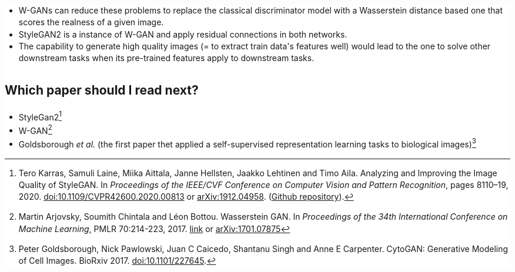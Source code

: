 * W-GANs can reduce these problems to replace the classical discriminator model with a Wasserstein distance based one that scores the realness of a given image.
* StyleGAN2 is a instance of W-GAN and apply residual connections in both networks.
* The capability to generate high quality images (= to extract train data's features well) would lead to the one to solve other downstream tasks when its pre-trained features apply to downstream tasks.

## Which paper should I read next?

* StyleGan2[^2]
* W-GAN[^6]
* Goldsborough *et al.* (the first paper thet applied a self-supervised representation learning tasks to biological images)[^7]

[^1]: Alessio Mascolini, Dario Cardamone, Francesco Ponzio, Santa Di Cataldo and Elisa Ficarra. Exploiting generative self-supervised learning for the assessment of biological images with lack of annotations. *BMC Bioinformatics*, 23, 295, 2022. [doi.org/10.1186/s12859-022-04845-1](https://doi.org/10.1186/s12859-022-04845-1).

[^2]: Tero Karras, Samuli Laine, Miika Aittala, Janne Hellsten, Jaakko Lehtinen and Timo Aila. Analyzing and Improving the Image Quality of StyleGAN. In *Proceedings of the IEEE/CVF Conference on Computer Vision and Pattern Recognition*, pages 8110–19, 2020. [doi:10.1109/CVPR42600.2020.00813](https://doi.ieeecomputersociety.org/10.1109/CVPR42600.2020.00813) or [arXiv:1912.04958](https://arxiv.org/abs/1912.04958). ([Github repository](https://github.com/NVlabs/stylegan2)).

[^3]: Recursion. RxRx19a dataset. [https://www.rxrx.ai/rxrx19a](https://www.rxrx.ai/rxrx19a), 2020.

[^4]: Dylan Zhuangand Ali K. Ibrahim. Deep Learning for Drug Discovery: A Study of Identifying High Efficacy Drug Compounds Using a Cascade Transfer Learning Approach. *Applied Sciences*. 2021;11(17):7772, 2021. [doi:10.3390/app11177772](https://doi.org/10.3390/app11177772).

[^5]: M. Sadegh Saberian, Kathleen P. Moriarty, Andrea D. Olmstead, Christian Hallgrimson, François Jean, Ivan R. Nabi, Maxwell W. Libbrecht and Ghassan Hamarneh. DEEMD: Drug Efficacy Estimation Against SARS-CoV-2 Based on Cell Morphology With Deep Multiple Instance Learning. *Medical Image Computing and Computer Assisted Intervention – MICCAI 2023*, vol.14227, pp.676, 2023. [doi:10.1109/TMI.2022.3178523](https://ieeexplore.ieee.org/document/9783182)

[^6]: Martin Arjovsky, Soumith Chintala and Léon Bottou. Wasserstein GAN. In *Proceedings of the 34th International Conference on Machine Learning*, PMLR 70:214-223, 2017. [link](https://proceedings.mlr.press/v70/arjovsky17a.html) or [arXiv:1701.07875](https://arxiv.org/abs/1701.07875)

[^7]: Peter Goldsborough, Nick Pawlowski, Juan C Caicedo, Shantanu Singh and Anne E Carpenter. CytoGAN: Generative Modeling of Cell Images. BioRxiv 2017. [doi:10.1101/227645](https://doi.org/10.1101/227645).

[^8]: Alec Radford, Luke Metz and Soumith Chintala. Unsupervised Representation Learning with Deep Convolutional Generative Adversarial Networks. *arXiv preprint [arxiv:1511.06434](https://arxiv.org/abs/1511.06434)*.

[^9]: Mingyang Zhang, Maoguo Gong, Yishun Mao, Jun Li and Yue Wu. Unsupervised Feature Extraction in Hyperspectral Images Based on Wasserstein Generative Adversarial Network. *IEEE Transactions on Geoscience and Remote Sensing*, vol.57, no.5, pp.2669-2688, 2019. [doi:10.1109/TGRS.2018.2876123](https://ieeexplore.ieee.org/document/8527649).

[^10]: Michael F. Cuccarese et al. Functional immune mapping with deep-learning enabled phenomics applied to immunomodulatory and COVID-19 drug discovery, BioRxiv 2020. [doi:10.1101/2020.08.02.233064](https://www.biorxiv.org/content/10.1101/2020.08.02.233064v2).

[^11]: Recursion. RxRx1 dataset. [https://www.rxrx.ai/rxrx1](https://www.rxrx.ai/rxrx1), 2019.

[^12]: Jiankang Deng, Jia Guo, Niannan Xue and Stefanos Zafeiriou. ArcFace: Additive Angular Margin Loss for Deep Face Recognition. *2019 IEEE/CVF Conference on Computer Vision and Pattern Recognition (CVPR)*, pp.4685-4694, 2019. [doi:10.1109/CVPR.2019.00482](https://ieeexplore.ieee.org/document/8953658).

[^13]: ImageNet. [https://www.image-net.org/](https://www.image-net.org/).

[^14]: Gao Huang, Zhuang Liu, Laurens van der Maaten and Kilian Q. Weinberger. Densely Connected Convolutional Networks. *arXiv preprint [arxiv:1608.06993](https://arxiv.org/abs/1608.06993)*. ([Github repository](https://github.com/liuzhuang13/DenseNet)).

[^15]: Dong Jin Ji, Jinsol Park and Dong-Ho Cho. ConvAE: A New Channel Autoencoder Based on Convolutional Layers and Residual Connections. *IEEE Communications Letters*, vol.23, no.10, pp.1769-1772, 2019. [doi:10.1109/LCOMM.2019.2930287](https://ieeexplore.ieee.org/abstract/document/8768327).

[^16]: Bram Wallace and Bharath Hariharan. Extending and Analyzing Self-Supervised Learning Across Domains. *Computer Vision – ECCV 2020. Lecture Notes in Computer Science*, vol.12371, Springer, 2020. [doi:/10.1007/978-3-030-58574-7_43](https://doi.org/10.1007/978-3-030-58574-7_43)

[^17]: Gustav Grund Pihlgren, Fredrik Sandin and Marcus Liwicki. Improving Image Autoencoder Embeddings with Perceptual Loss. *arXiv preprint [arxiv:2001.03444](https://arxiv.org/abs/2001.03444)*.